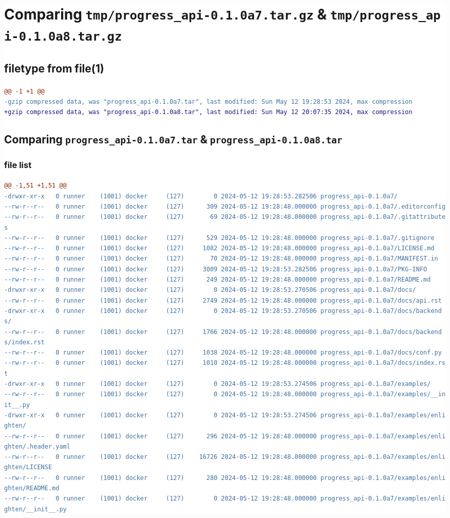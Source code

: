 # Comparing `tmp/progress_api-0.1.0a7.tar.gz` & `tmp/progress_api-0.1.0a8.tar.gz`

## filetype from file(1)

```diff
@@ -1 +1 @@
-gzip compressed data, was "progress_api-0.1.0a7.tar", last modified: Sun May 12 19:28:53 2024, max compression
+gzip compressed data, was "progress_api-0.1.0a8.tar", last modified: Sun May 12 20:07:35 2024, max compression
```

## Comparing `progress_api-0.1.0a7.tar` & `progress_api-0.1.0a8.tar`

### file list

```diff
@@ -1,51 +1,51 @@
-drwxr-xr-x   0 runner    (1001) docker     (127)        0 2024-05-12 19:28:53.282506 progress_api-0.1.0a7/
--rw-r--r--   0 runner    (1001) docker     (127)      309 2024-05-12 19:28:48.000000 progress_api-0.1.0a7/.editorconfig
--rw-r--r--   0 runner    (1001) docker     (127)       69 2024-05-12 19:28:48.000000 progress_api-0.1.0a7/.gitattributes
--rw-r--r--   0 runner    (1001) docker     (127)      529 2024-05-12 19:28:48.000000 progress_api-0.1.0a7/.gitignore
--rw-r--r--   0 runner    (1001) docker     (127)     1082 2024-05-12 19:28:48.000000 progress_api-0.1.0a7/LICENSE.md
--rw-r--r--   0 runner    (1001) docker     (127)       70 2024-05-12 19:28:48.000000 progress_api-0.1.0a7/MANIFEST.in
--rw-r--r--   0 runner    (1001) docker     (127)     3009 2024-05-12 19:28:53.282506 progress_api-0.1.0a7/PKG-INFO
--rw-r--r--   0 runner    (1001) docker     (127)      249 2024-05-12 19:28:48.000000 progress_api-0.1.0a7/README.md
-drwxr-xr-x   0 runner    (1001) docker     (127)        0 2024-05-12 19:28:53.270506 progress_api-0.1.0a7/docs/
--rw-r--r--   0 runner    (1001) docker     (127)     2749 2024-05-12 19:28:48.000000 progress_api-0.1.0a7/docs/api.rst
-drwxr-xr-x   0 runner    (1001) docker     (127)        0 2024-05-12 19:28:53.270506 progress_api-0.1.0a7/docs/backends/
--rw-r--r--   0 runner    (1001) docker     (127)     1766 2024-05-12 19:28:48.000000 progress_api-0.1.0a7/docs/backends/index.rst
--rw-r--r--   0 runner    (1001) docker     (127)     1038 2024-05-12 19:28:48.000000 progress_api-0.1.0a7/docs/conf.py
--rw-r--r--   0 runner    (1001) docker     (127)     1010 2024-05-12 19:28:48.000000 progress_api-0.1.0a7/docs/index.rst
-drwxr-xr-x   0 runner    (1001) docker     (127)        0 2024-05-12 19:28:53.274506 progress_api-0.1.0a7/examples/
--rw-r--r--   0 runner    (1001) docker     (127)        0 2024-05-12 19:28:48.000000 progress_api-0.1.0a7/examples/__init__.py
-drwxr-xr-x   0 runner    (1001) docker     (127)        0 2024-05-12 19:28:53.274506 progress_api-0.1.0a7/examples/enlighten/
--rw-r--r--   0 runner    (1001) docker     (127)      296 2024-05-12 19:28:48.000000 progress_api-0.1.0a7/examples/enlighten/.header.yaml
--rw-r--r--   0 runner    (1001) docker     (127)    16726 2024-05-12 19:28:48.000000 progress_api-0.1.0a7/examples/enlighten/LICENSE
--rw-r--r--   0 runner    (1001) docker     (127)      280 2024-05-12 19:28:48.000000 progress_api-0.1.0a7/examples/enlighten/README.md
--rw-r--r--   0 runner    (1001) docker     (127)        0 2024-05-12 19:28:48.000000 progress_api-0.1.0a7/examples/enlighten/__init__.py
```